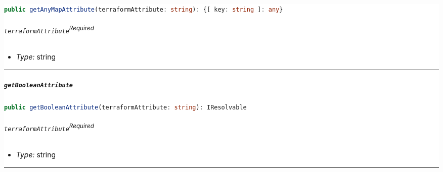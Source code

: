 ```typescript
public getAnyMapAttribute(terraformAttribute: string): {[ key: string ]: any}
```

###### `terraformAttribute`<sup>Required</sup> <a name="terraformAttribute" id="@cdktf/provider-opentelekomcloud.gaussdbMysqlInstanceV3.GaussdbMysqlInstanceV3BackupStrategyOutputReference.getAnyMapAttribute.parameter.terraformAttribute"></a>

- *Type:* string

---

##### `getBooleanAttribute` <a name="getBooleanAttribute" id="@cdktf/provider-opentelekomcloud.gaussdbMysqlInstanceV3.GaussdbMysqlInstanceV3BackupStrategyOutputReference.getBooleanAttribute"></a>

```typescript
public getBooleanAttribute(terraformAttribute: string): IResolvable
```

###### `terraformAttribute`<sup>Required</sup> <a name="terraformAttribute" id="@cdktf/provider-opentelekomcloud.gaussdbMysqlInstanceV3.GaussdbMysqlInstanceV3BackupStrategyOutputReference.getBooleanAttribute.parameter.terraformAttribute"></a>

- *Type:* string

---


